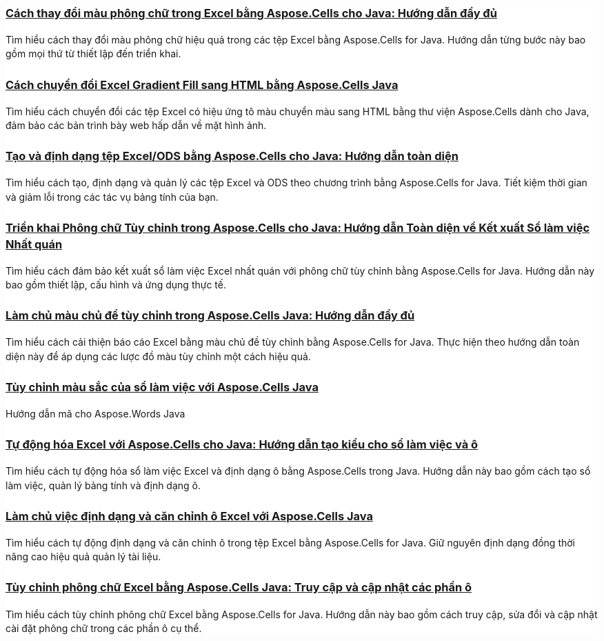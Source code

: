 ### [Cách thay đổi màu phông chữ trong Excel bằng Aspose.Cells cho Java: Hướng dẫn đầy đủ](./change-font-color-aspose-cells-java-tutorial/)
Tìm hiểu cách thay đổi màu phông chữ hiệu quả trong các tệp Excel bằng Aspose.Cells for Java. Hướng dẫn từng bước này bao gồm mọi thứ từ thiết lập đến triển khai.

### [Cách chuyển đổi Excel Gradient Fill sang HTML bằng Aspose.Cells Java](./convert-excel-gradient-fill-html-aspose-cells-java/)
Tìm hiểu cách chuyển đổi các tệp Excel có hiệu ứng tô màu chuyển màu sang HTML bằng thư viện Aspose.Cells dành cho Java, đảm bảo các bản trình bày web hấp dẫn về mặt hình ảnh.

### [Tạo và định dạng tệp Excel/ODS bằng Aspose.Cells cho Java: Hướng dẫn toàn diện](./create-style-excel-ods-aspose-cells-java/)
Tìm hiểu cách tạo, định dạng và quản lý các tệp Excel và ODS theo chương trình bằng Aspose.Cells for Java. Tiết kiệm thời gian và giảm lỗi trong các tác vụ bảng tính của bạn.

### [Triển khai Phông chữ Tùy chỉnh trong Aspose.Cells cho Java: Hướng dẫn Toàn diện về Kết xuất Sổ làm việc Nhất quán](./custom-fonts-aspose-cells-java-guide/)
Tìm hiểu cách đảm bảo kết xuất sổ làm việc Excel nhất quán với phông chữ tùy chỉnh bằng Aspose.Cells for Java. Hướng dẫn này bao gồm thiết lập, cấu hình và ứng dụng thực tế.

### [Làm chủ màu chủ đề tùy chỉnh trong Aspose.Cells Java: Hướng dẫn đầy đủ](./custom-theme-colors-aspose-cells-java/)
Tìm hiểu cách cải thiện báo cáo Excel bằng màu chủ đề tùy chỉnh bằng Aspose.Cells for Java. Thực hiện theo hướng dẫn toàn diện này để áp dụng các lược đồ màu tùy chỉnh một cách hiệu quả.

### [Tùy chỉnh màu sắc của sổ làm việc với Aspose.Cells Java](./customize-workbook-colors-aspose-cells-java/)
Hướng dẫn mã cho Aspose.Words Java

### [Tự động hóa Excel với Aspose.Cells cho Java: Hướng dẫn tạo kiểu cho sổ làm việc và ô](./excel-automation-aspose-cells-java-workbook-cell-styling/)
Tìm hiểu cách tự động hóa sổ làm việc Excel và định dạng ô bằng Aspose.Cells trong Java. Hướng dẫn này bao gồm cách tạo sổ làm việc, quản lý bảng tính và định dạng ô.

### [Làm chủ việc định dạng và căn chỉnh ô Excel với Aspose.Cells Java](./excel-cell-styling-aspose-cells-java/)
Tìm hiểu cách tự động định dạng và căn chỉnh ô trong tệp Excel bằng Aspose.Cells for Java. Giữ nguyên định dạng đồng thời nâng cao hiệu quả quản lý tài liệu.

### [Tùy chỉnh phông chữ Excel bằng Aspose.Cells Java: Truy cập và cập nhật các phần ô](./excel-font-customization-aspose-cells-java/)
Tìm hiểu cách tùy chỉnh phông chữ Excel bằng Aspose.Cells for Java. Hướng dẫn này bao gồm cách truy cập, sửa đổi và cập nhật cài đặt phông chữ trong các phần ô cụ thể.
